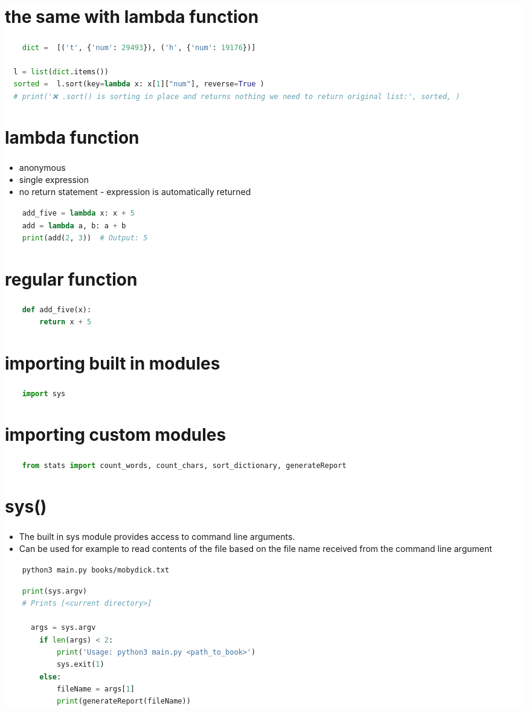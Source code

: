 # the same with lambda function
```python
    dict =  [('t', {'num': 29493}), ('h', {'num': 19176})]

  l = list(dict.items()) 
  sorted =  l.sort(key=lambda x: x[1]["num"], reverse=True )
  # print('❌ .sort() is sorting in place and returns nothing we need to return original list:', sorted, )
```

# lambda function 
- anonymous
- single expression
- no return statement - expression is automatically returned 
```python
    add_five = lambda x: x + 5
    add = lambda a, b: a + b
    print(add(2, 3))  # Output: 5
```
#  regular function
```python
    def add_five(x):
        return x + 5
```

# importing built in modules 
```python
    import sys
```

# importing custom modules
```python
    from stats import count_words, count_chars, sort_dictionary, generateReport
```

# sys()
- The built in sys module provides access to command line arguments.
- Can be used for example to read contents of the file based on the file name received from the command line argument

```shell
    python3 main.py books/mobydick.txt          
```

```python
    print(sys.argv)
    # Prints [<current directory>]
    
      args = sys.argv
        if len(args) < 2:
            print('Usage: python3 main.py <path_to_book>')
            sys.exit(1)
        else:
            fileName = args[1]
            print(generateReport(fileName))
```
